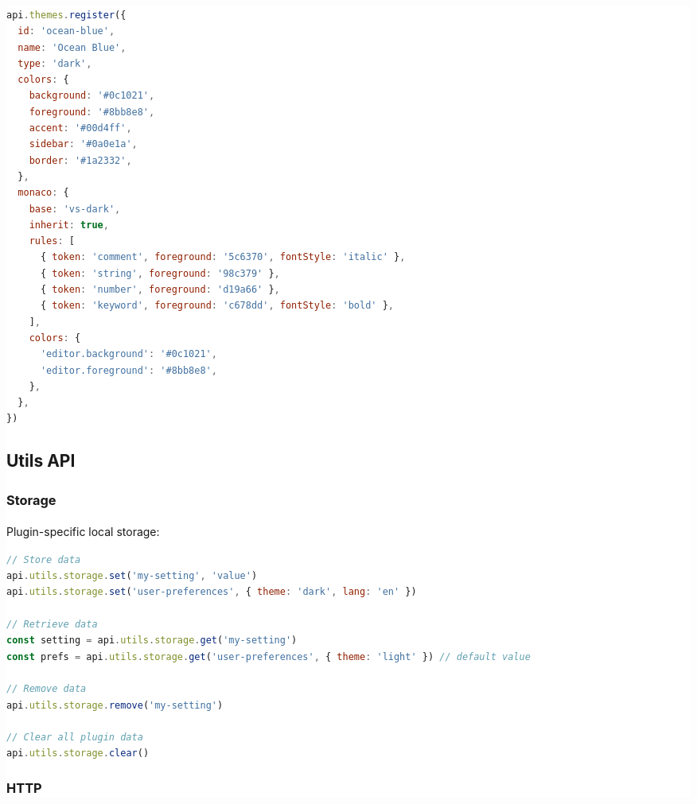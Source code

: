 ```javascript
api.themes.register({
  id: 'ocean-blue',
  name: 'Ocean Blue',
  type: 'dark',
  colors: {
    background: '#0c1021',
    foreground: '#8bb8e8',
    accent: '#00d4ff',
    sidebar: '#0a0e1a',
    border: '#1a2332',
  },
  monaco: {
    base: 'vs-dark',
    inherit: true,
    rules: [
      { token: 'comment', foreground: '5c6370', fontStyle: 'italic' },
      { token: 'string', foreground: '98c379' },
      { token: 'number', foreground: 'd19a66' },
      { token: 'keyword', foreground: 'c678dd', fontStyle: 'bold' },
    ],
    colors: {
      'editor.background': '#0c1021',
      'editor.foreground': '#8bb8e8',
    },
  },
})
```

## Utils API

### Storage

Plugin-specific local storage:

```javascript
// Store data
api.utils.storage.set('my-setting', 'value')
api.utils.storage.set('user-preferences', { theme: 'dark', lang: 'en' })

// Retrieve data
const setting = api.utils.storage.get('my-setting')
const prefs = api.utils.storage.get('user-preferences', { theme: 'light' }) // default value

// Remove data
api.utils.storage.remove('my-setting')

// Clear all plugin data
api.utils.storage.clear()
```

### HTTP
